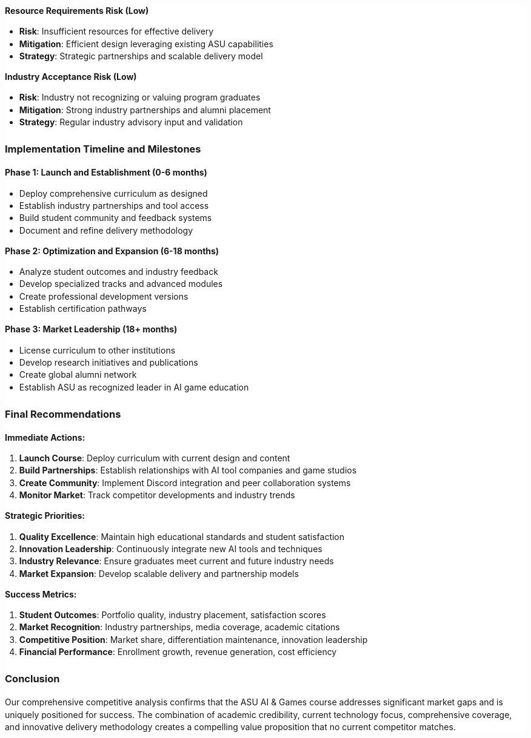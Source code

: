 **Resource Requirements Risk (Low)**
- **Risk**: Insufficient resources for effective delivery
- **Mitigation**: Efficient design leveraging existing ASU capabilities
- **Strategy**: Strategic partnerships and scalable delivery model

**Industry Acceptance Risk (Low)**
- **Risk**: Industry not recognizing or valuing program graduates
- **Mitigation**: Strong industry partnerships and alumni placement
- **Strategy**: Regular industry advisory input and validation

### Implementation Timeline and Milestones

**Phase 1: Launch and Establishment (0-6 months)**
- Deploy comprehensive curriculum as designed
- Establish industry partnerships and tool access
- Build student community and feedback systems
- Document and refine delivery methodology

**Phase 2: Optimization and Expansion (6-18 months)**
- Analyze student outcomes and industry feedback
- Develop specialized tracks and advanced modules
- Create professional development versions
- Establish certification pathways

**Phase 3: Market Leadership (18+ months)**
- License curriculum to other institutions
- Develop research initiatives and publications
- Create global alumni network
- Establish ASU as recognized leader in AI game education

### Final Recommendations

**Immediate Actions:**
1. **Launch Course**: Deploy curriculum with current design and content
2. **Build Partnerships**: Establish relationships with AI tool companies and game studios
3. **Create Community**: Implement Discord integration and peer collaboration systems
4. **Monitor Market**: Track competitor developments and industry trends

**Strategic Priorities:**
1. **Quality Excellence**: Maintain high educational standards and student satisfaction
2. **Innovation Leadership**: Continuously integrate new AI tools and techniques
3. **Industry Relevance**: Ensure graduates meet current and future industry needs
4. **Market Expansion**: Develop scalable delivery and partnership models

**Success Metrics:**
1. **Student Outcomes**: Portfolio quality, industry placement, satisfaction scores
2. **Market Recognition**: Industry partnerships, media coverage, academic citations
3. **Competitive Position**: Market share, differentiation maintenance, innovation leadership
4. **Financial Performance**: Enrollment growth, revenue generation, cost efficiency

### Conclusion

Our comprehensive competitive analysis confirms that the ASU AI & Games course addresses significant market gaps and is uniquely positioned for success. The combination of academic credibility, current technology focus, comprehensive coverage, and innovative delivery methodology creates a compelling value proposition that no current competitor matches.
